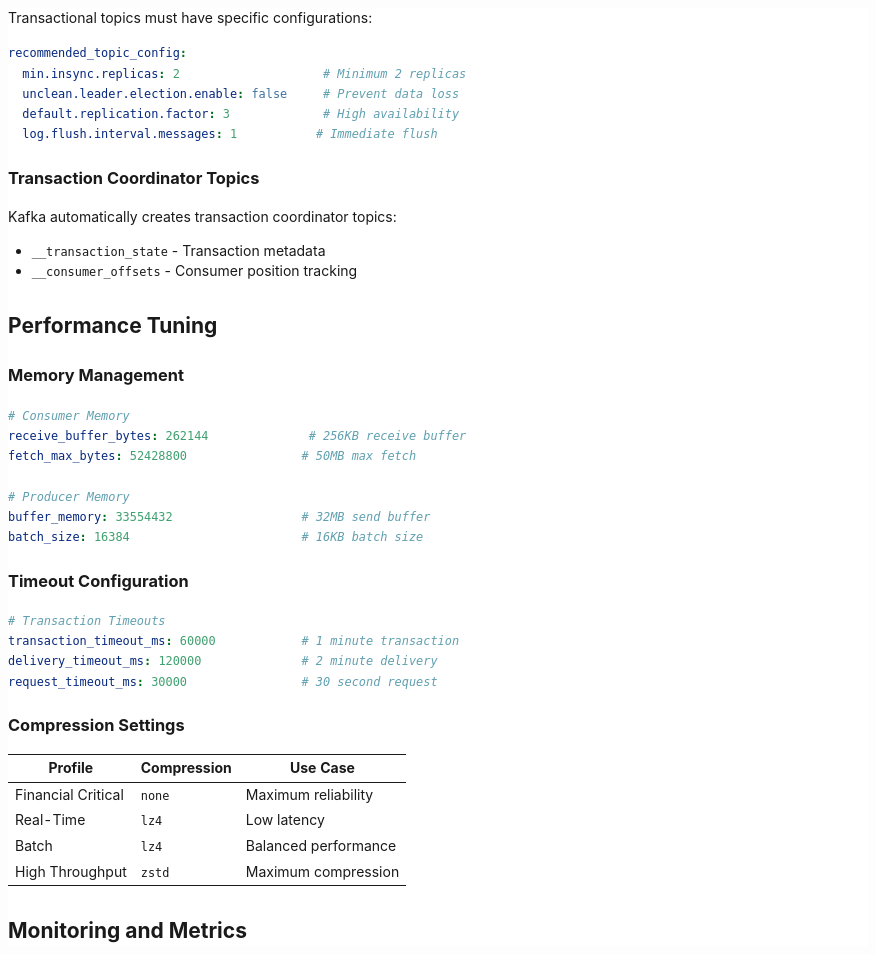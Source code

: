 Transactional topics must have specific configurations:

```yaml
recommended_topic_config:
  min.insync.replicas: 2                    # Minimum 2 replicas
  unclean.leader.election.enable: false     # Prevent data loss
  default.replication.factor: 3             # High availability
  log.flush.interval.messages: 1           # Immediate flush
```

### Transaction Coordinator Topics

Kafka automatically creates transaction coordinator topics:
- `__transaction_state` - Transaction metadata
- `__consumer_offsets` - Consumer position tracking

## Performance Tuning

### Memory Management

```yaml
# Consumer Memory
receive_buffer_bytes: 262144              # 256KB receive buffer
fetch_max_bytes: 52428800                # 50MB max fetch

# Producer Memory  
buffer_memory: 33554432                  # 32MB send buffer
batch_size: 16384                        # 16KB batch size
```

### Timeout Configuration

```yaml
# Transaction Timeouts
transaction_timeout_ms: 60000            # 1 minute transaction
delivery_timeout_ms: 120000              # 2 minute delivery
request_timeout_ms: 30000                # 30 second request
```

### Compression Settings

| Profile | Compression | Use Case |
|---------|------------|----------|
| Financial Critical | `none` | Maximum reliability |
| Real-Time | `lz4` | Low latency |
| Batch | `lz4` | Balanced performance |
| High Throughput | `zstd` | Maximum compression |

## Monitoring and Metrics
